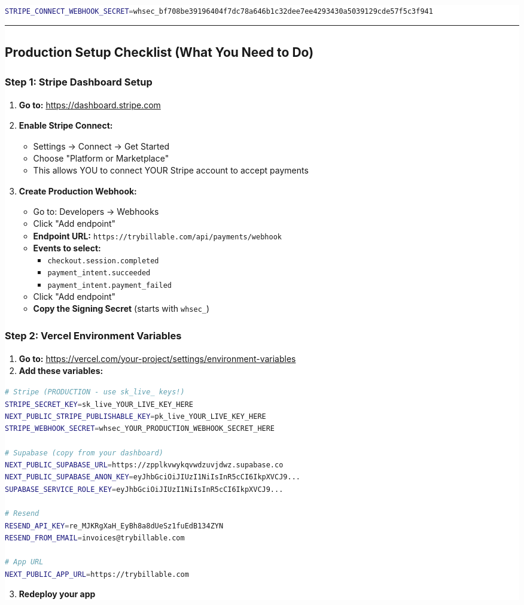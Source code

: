 ```bash
STRIPE_CONNECT_WEBHOOK_SECRET=whsec_bf708be39196404f7dc78a646b1c32dee7ee4293430a5039129cde57f5c3f941
```

---

## Production Setup Checklist (What You Need to Do)

### Step 1: Stripe Dashboard Setup

1. **Go to:** https://dashboard.stripe.com
2. **Enable Stripe Connect:**
   - Settings → Connect → Get Started
   - Choose "Platform or Marketplace"
   - This allows YOU to connect YOUR Stripe account to accept payments

3. **Create Production Webhook:**
   - Go to: Developers → Webhooks
   - Click "Add endpoint"
   - **Endpoint URL:** `https://trybillable.com/api/payments/webhook`
   - **Events to select:**
     - `checkout.session.completed`
     - `payment_intent.succeeded`
     - `payment_intent.payment_failed`
   - Click "Add endpoint"
   - **Copy the Signing Secret** (starts with `whsec_`)

### Step 2: Vercel Environment Variables

1. **Go to:** https://vercel.com/your-project/settings/environment-variables
2. **Add these variables:**

```bash
# Stripe (PRODUCTION - use sk_live_ keys!)
STRIPE_SECRET_KEY=sk_live_YOUR_LIVE_KEY_HERE
NEXT_PUBLIC_STRIPE_PUBLISHABLE_KEY=pk_live_YOUR_LIVE_KEY_HERE
STRIPE_WEBHOOK_SECRET=whsec_YOUR_PRODUCTION_WEBHOOK_SECRET_HERE

# Supabase (copy from your dashboard)
NEXT_PUBLIC_SUPABASE_URL=https://zpplkvwykqvwdzuvjdwz.supabase.co
NEXT_PUBLIC_SUPABASE_ANON_KEY=eyJhbGciOiJIUzI1NiIsInR5cCI6IkpXVCJ9...
SUPABASE_SERVICE_ROLE_KEY=eyJhbGciOiJIUzI1NiIsInR5cCI6IkpXVCJ9...

# Resend
RESEND_API_KEY=re_MJKRgXaH_EyBh8a8dUeSz1fuEdB134ZYN
RESEND_FROM_EMAIL=invoices@trybillable.com

# App URL
NEXT_PUBLIC_APP_URL=https://trybillable.com
```

3. **Redeploy your app**
